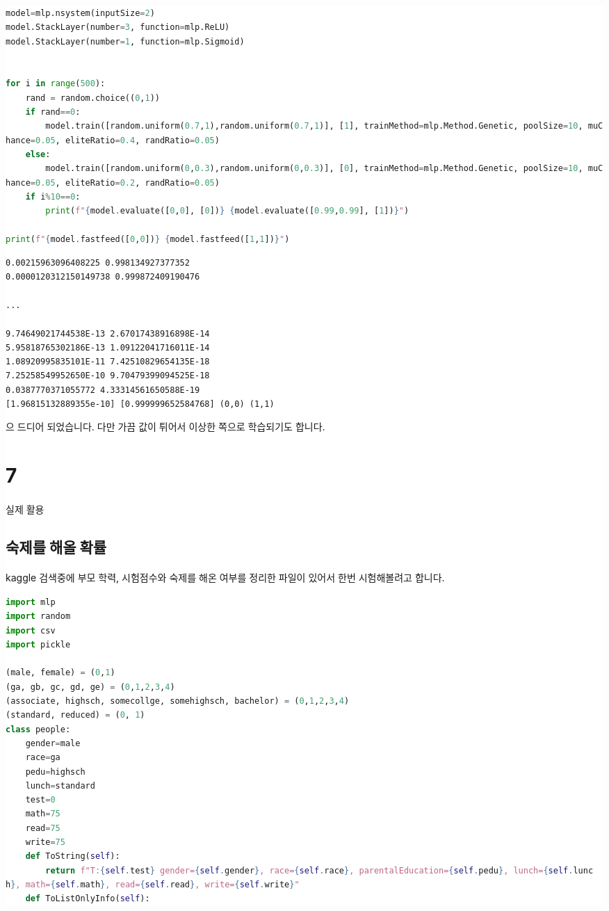 ```python
model=mlp.nsystem(inputSize=2)
model.StackLayer(number=3, function=mlp.ReLU)
model.StackLayer(number=1, function=mlp.Sigmoid)


for i in range(500):
    rand = random.choice((0,1))
    if rand==0:
        model.train([random.uniform(0.7,1),random.uniform(0.7,1)], [1], trainMethod=mlp.Method.Genetic, poolSize=10, muChance=0.05, eliteRatio=0.4, randRatio=0.05)
    else:
        model.train([random.uniform(0,0.3),random.uniform(0,0.3)], [0], trainMethod=mlp.Method.Genetic, poolSize=10, muChance=0.05, eliteRatio=0.2, randRatio=0.05)
    if i%10==0:
        print(f"{model.evaluate([0,0], [0])} {model.evaluate([0.99,0.99], [1])}")

print(f"{model.fastfeed([0,0])} {model.fastfeed([1,1])}")

```
```
0.00215963096408225 0.998134927377352
0.0000120312150149738 0.999872409190476

...

9.74649021744538E-13 2.67017438916898E-14
5.95818765302186E-13 1.09122041716011E-14
1.08920995835101E-11 7.42510829654135E-18
7.25258549952650E-10 9.70479399094525E-18
0.0387770371055772 4.33314561650588E-19
[1.96815132889355e-10] [0.999999652584768] (0,0) (1,1)
```
으 드디어 되었습니다. 다만 가끔 값이 튀어서 이상한 쪽으로 학습되기도 합니다.<br>

# 7
실제 활용
## 숙제를 해올 확률
kaggle 검색중에 부모 학력, 시험점수와 숙제를 해온 여부를 정리한 파일이 있어서 한번 시험해볼려고 합니다.<br>
```python
import mlp
import random
import csv
import pickle

(male, female) = (0,1)
(ga, gb, gc, gd, ge) = (0,1,2,3,4)
(associate, highsch, somecollge, somehighsch, bachelor) = (0,1,2,3,4)
(standard, reduced) = (0, 1)
class people:
    gender=male
    race=ga
    pedu=highsch
    lunch=standard
    test=0
    math=75
    read=75
    write=75
    def ToString(self):
        return f"T:{self.test} gender={self.gender}, race={self.race}, parentalEducation={self.pedu}, lunch={self.lunch}, math={self.math}, read={self.read}, write={self.write}"
    def ToListOnlyInfo(self):
```